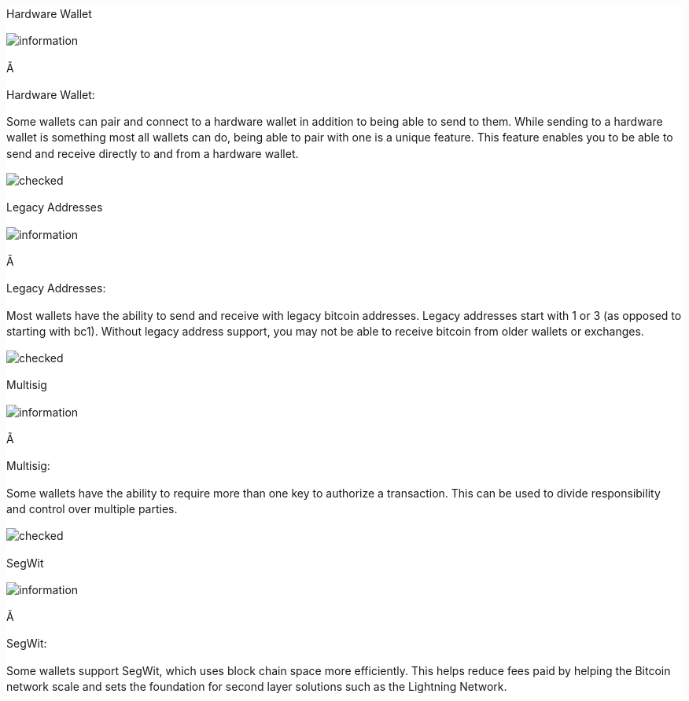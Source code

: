 Hardware Wallet

![information](/img/icons/information.svg)

Ã

Hardware Wallet:

Some wallets can pair and connect to a hardware wallet in addition to being
able to send to them. While sending to a hardware wallet is something most all
wallets can do, being able to pair with one is a unique feature. This feature
enables you to be able to send and receive directly to and from a hardware
wallet.

![checked](/img/icons/checked.svg)

Legacy Addresses

![information](/img/icons/information.svg)

Ã

Legacy Addresses:

Most wallets have the ability to send and receive with legacy bitcoin
addresses. Legacy addresses start with 1 or 3 (as opposed to starting with
bc1). Without legacy address support, you may not be able to receive bitcoin
from older wallets or exchanges.

![checked](/img/icons/checked.svg)

Multisig

![information](/img/icons/information.svg)

Ã

Multisig:

Some wallets have the ability to require more than one key to authorize a
transaction. This can be used to divide responsibility and control over
multiple parties.

![checked](/img/icons/checked.svg)

SegWit

![information](/img/icons/information.svg)

Ã

SegWit:

Some wallets support SegWit, which uses block chain space more efficiently.
This helps reduce fees paid by helping the Bitcoin network scale and sets the
foundation for second layer solutions such as the Lightning Network.
